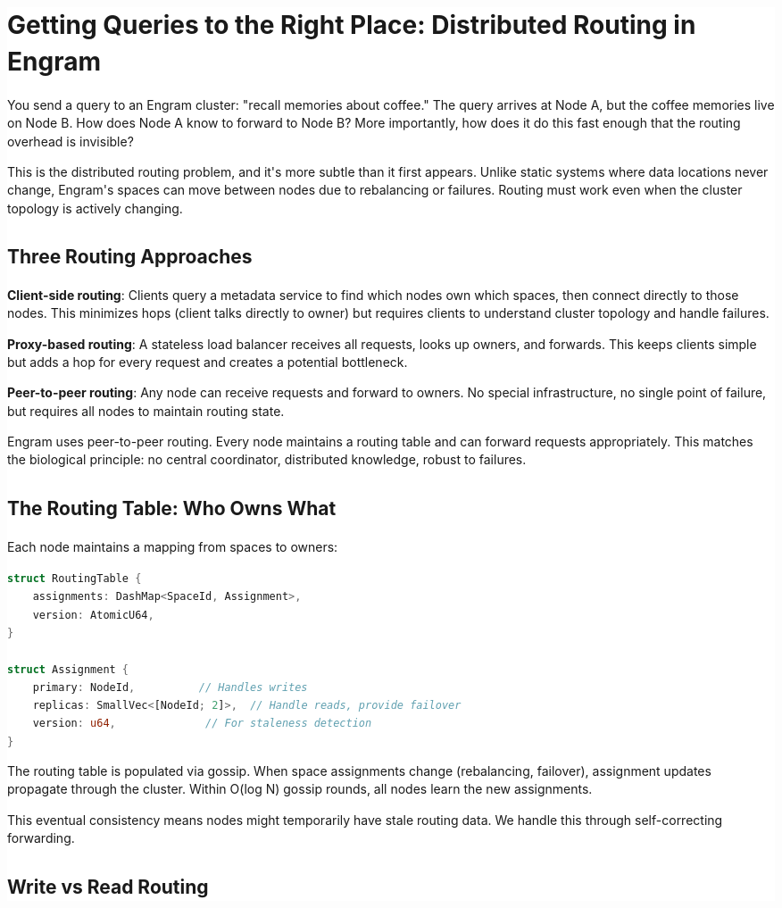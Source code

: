 # Getting Queries to the Right Place: Distributed Routing in Engram

You send a query to an Engram cluster: "recall memories about coffee." The query arrives at Node A, but the coffee memories live on Node B. How does Node A know to forward to Node B? More importantly, how does it do this fast enough that the routing overhead is invisible?

This is the distributed routing problem, and it's more subtle than it first appears. Unlike static systems where data locations never change, Engram's spaces can move between nodes due to rebalancing or failures. Routing must work even when the cluster topology is actively changing.

## Three Routing Approaches

**Client-side routing**: Clients query a metadata service to find which nodes own which spaces, then connect directly to those nodes. This minimizes hops (client talks directly to owner) but requires clients to understand cluster topology and handle failures.

**Proxy-based routing**: A stateless load balancer receives all requests, looks up owners, and forwards. This keeps clients simple but adds a hop for every request and creates a potential bottleneck.

**Peer-to-peer routing**: Any node can receive requests and forward to owners. No special infrastructure, no single point of failure, but requires all nodes to maintain routing state.

Engram uses peer-to-peer routing. Every node maintains a routing table and can forward requests appropriately. This matches the biological principle: no central coordinator, distributed knowledge, robust to failures.

## The Routing Table: Who Owns What

Each node maintains a mapping from spaces to owners:

```rust
struct RoutingTable {
    assignments: DashMap<SpaceId, Assignment>,
    version: AtomicU64,
}

struct Assignment {
    primary: NodeId,          // Handles writes
    replicas: SmallVec<[NodeId; 2]>,  // Handle reads, provide failover
    version: u64,              // For staleness detection
}
```

The routing table is populated via gossip. When space assignments change (rebalancing, failover), assignment updates propagate through the cluster. Within O(log N) gossip rounds, all nodes learn the new assignments.

This eventual consistency means nodes might temporarily have stale routing data. We handle this through self-correcting forwarding.

## Write vs Read Routing
